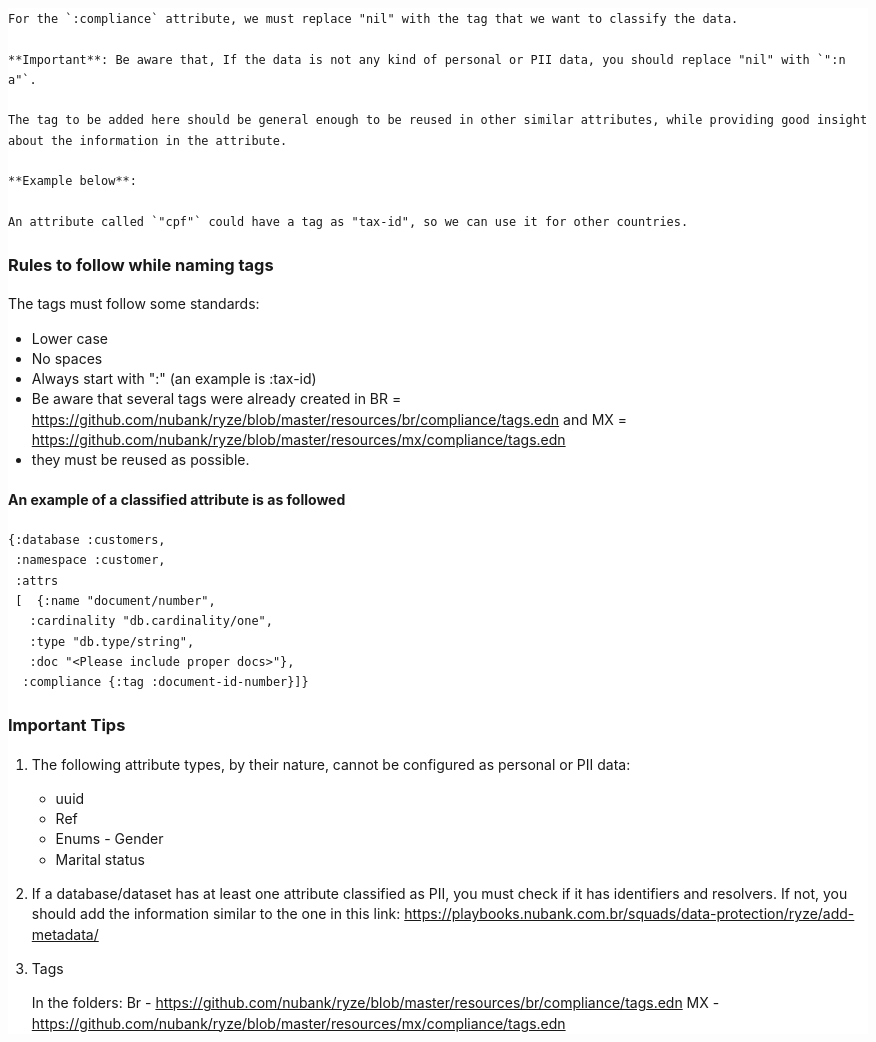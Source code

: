     For the `:compliance` attribute, we must replace "nil" with the tag that we want to classify the data.

    **Important**: Be aware that, If the data is not any kind of personal or PII data, you should replace "nil" with `":na"`.

    The tag to be added here should be general enough to be reused in other similar attributes, while providing good insight about the information in the attribute.

    **Example below**:

    An attribute called `"cpf"` could have a tag as "tax-id", so we can use it for other countries.

### Rules to follow while naming tags

The tags must follow some standards:

- Lower case
- No spaces
- Always start with ":" (an example is  :tax-id)
- Be aware that several tags were already created in
    BR = <https://github.com/nubank/ryze/blob/master/resources/br/compliance/tags.edn>
    and
    MX = <https://github.com/nubank/ryze/blob/master/resources/mx/compliance/tags.edn>
- they must be reused as possible.

#### An example of a classified attribute is as followed

```
{:database :customers,
 :namespace :customer,
 :attrs
 [  {:name "document/number",
   :cardinality "db.cardinality/one",
   :type "db.type/string",
   :doc "<Please include proper docs>"},
  :compliance {:tag :document-id-number}]}

  ```

### Important Tips

1. The following attribute types, by their nature, cannot be configured as personal or PII data:
    - uuid
    - Ref
    - Enums - Gender
    - Marital status

1. If a database/dataset has at least one attribute classified as PII, you must check if it has identifiers and resolvers. If not, you should add the information similar to the one in this link:
<https://playbooks.nubank.com.br/squads/data-protection/ryze/add-metadata/>

1. Tags

    In the folders:
    Br - <https://github.com/nubank/ryze/blob/master/resources/br/compliance/tags.edn>
    MX - <https://github.com/nubank/ryze/blob/master/resources/mx/compliance/tags.edn>
